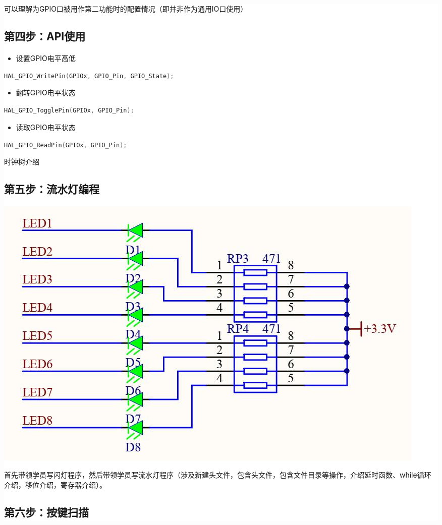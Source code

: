可以理解为GPIO口被用作第二功能时的配置情况（即并非作为通用IO口使用）

## 第四步：API使用
* 设置GPIO电平高低
```c
HAL_GPIO_WritePin(GPIOx, GPIO_Pin, GPIO_State);
```
* 翻转GPIO电平状态
```c
HAL_GPIO_TogglePin(GPIOx, GPIO_Pin);
```
* 读取GPIO电平状态
```c
HAL_GPIO_ReadPin(GPIOx, GPIO_Pin);
```
时钟树介绍

## 第五步：流水灯编程
![LED原理图](流水灯.jpg)

首先带领学员写闪灯程序，然后带领学员写流水灯程序（涉及新建头文件，包含头文件，包含文件目录等操作，介绍延时函数、while循环介绍，移位介绍，寄存器介绍）。

## 第六步：按键扫描